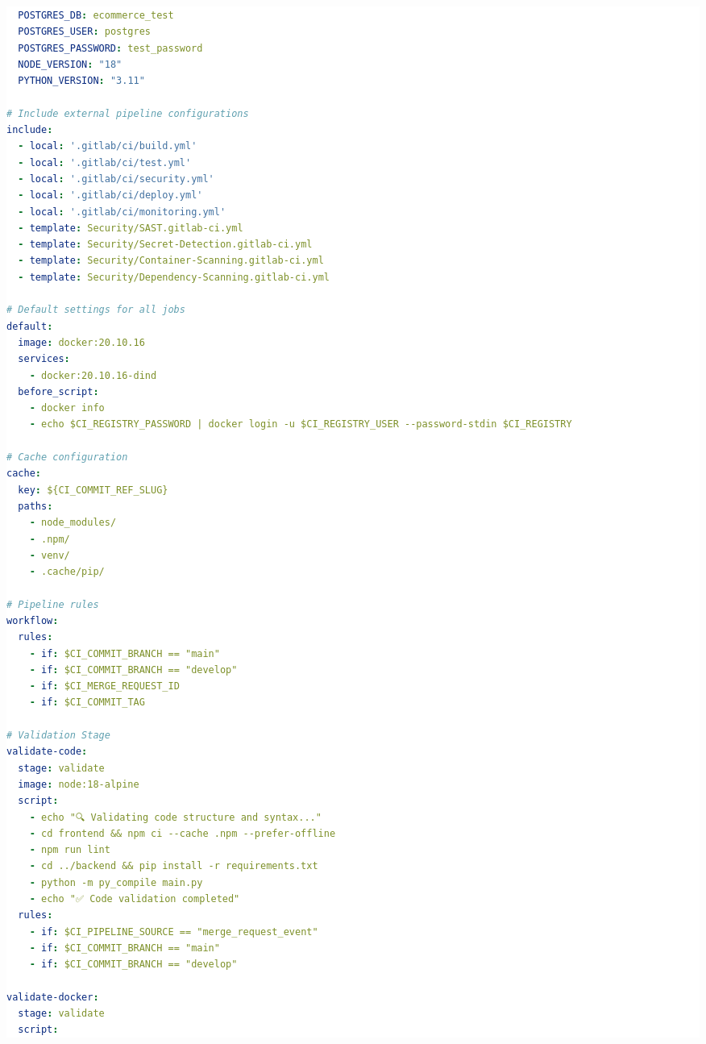 ```yaml
  POSTGRES_DB: ecommerce_test
  POSTGRES_USER: postgres
  POSTGRES_PASSWORD: test_password
  NODE_VERSION: "18"
  PYTHON_VERSION: "3.11"

# Include external pipeline configurations
include:
  - local: '.gitlab/ci/build.yml'
  - local: '.gitlab/ci/test.yml'
  - local: '.gitlab/ci/security.yml'
  - local: '.gitlab/ci/deploy.yml'
  - local: '.gitlab/ci/monitoring.yml'
  - template: Security/SAST.gitlab-ci.yml
  - template: Security/Secret-Detection.gitlab-ci.yml
  - template: Security/Container-Scanning.gitlab-ci.yml
  - template: Security/Dependency-Scanning.gitlab-ci.yml

# Default settings for all jobs
default:
  image: docker:20.10.16
  services:
    - docker:20.10.16-dind
  before_script:
    - docker info
    - echo $CI_REGISTRY_PASSWORD | docker login -u $CI_REGISTRY_USER --password-stdin $CI_REGISTRY

# Cache configuration
cache:
  key: ${CI_COMMIT_REF_SLUG}
  paths:
    - node_modules/
    - .npm/
    - venv/
    - .cache/pip/

# Pipeline rules
workflow:
  rules:
    - if: $CI_COMMIT_BRANCH == "main"
    - if: $CI_COMMIT_BRANCH == "develop"
    - if: $CI_MERGE_REQUEST_ID
    - if: $CI_COMMIT_TAG

# Validation Stage
validate-code:
  stage: validate
  image: node:18-alpine
  script:
    - echo "🔍 Validating code structure and syntax..."
    - cd frontend && npm ci --cache .npm --prefer-offline
    - npm run lint
    - cd ../backend && pip install -r requirements.txt
    - python -m py_compile main.py
    - echo "✅ Code validation completed"
  rules:
    - if: $CI_PIPELINE_SOURCE == "merge_request_event"
    - if: $CI_COMMIT_BRANCH == "main"
    - if: $CI_COMMIT_BRANCH == "develop"

validate-docker:
  stage: validate
  script:
```
